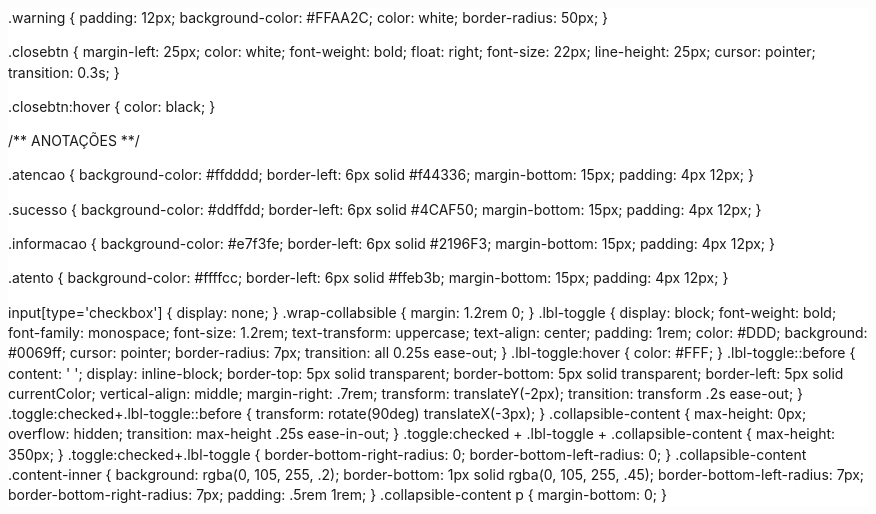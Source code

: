 .warning {
  padding: 12px;
  background-color: #FFAA2C;
  color: white;
  border-radius: 50px;
}

.closebtn {
  margin-left: 25px;
  color: white;
  font-weight: bold;
  float: right;
  font-size: 22px;
  line-height: 25px;
  cursor: pointer;
  transition: 0.3s;
}

.closebtn:hover {
  color: black;
}

/** ANOTAÇÕES **/

.atencao {
  background-color: #ffdddd;
  border-left: 6px solid #f44336;
  margin-bottom: 15px;
  padding: 4px 12px;
}

.sucesso {
  background-color: #ddffdd;
  border-left: 6px solid #4CAF50;
  margin-bottom: 15px;
  padding: 4px 12px;
}

.informacao {
  background-color: #e7f3fe;
  border-left: 6px solid #2196F3;
  margin-bottom: 15px;
  padding: 4px 12px;
}


.atento {
  background-color: #ffffcc;
  border-left: 6px solid #ffeb3b;
  margin-bottom: 15px;
  padding: 4px 12px;
}


input[type='checkbox'] { display: none; } .wrap-collabsible { margin: 1.2rem 0; } .lbl-toggle { display: block; font-weight: bold; font-family: monospace; font-size: 1.2rem; text-transform: uppercase; text-align: center; padding: 1rem; color: #DDD; background: #0069ff; cursor: pointer; border-radius: 7px; transition: all 0.25s ease-out; } .lbl-toggle:hover { color: #FFF; } .lbl-toggle::before { content: ' '; display: inline-block; border-top: 5px solid transparent; border-bottom: 5px solid transparent; border-left: 5px solid currentColor; vertical-align: middle; margin-right: .7rem; transform: translateY(-2px); transition: transform .2s ease-out; } .toggle:checked+.lbl-toggle::before { transform: rotate(90deg) translateX(-3px); } .collapsible-content { max-height: 0px; overflow: hidden; transition: max-height .25s ease-in-out; } .toggle:checked + .lbl-toggle + .collapsible-content { max-height: 350px; } .toggle:checked+.lbl-toggle { border-bottom-right-radius: 0; border-bottom-left-radius: 0; } .collapsible-content .content-inner { background: rgba(0, 105, 255, .2); border-bottom: 1px solid rgba(0, 105, 255, .45); border-bottom-left-radius: 7px; border-bottom-right-radius: 7px; padding: .5rem 1rem; } .collapsible-content p { margin-bottom: 0; }
</style>